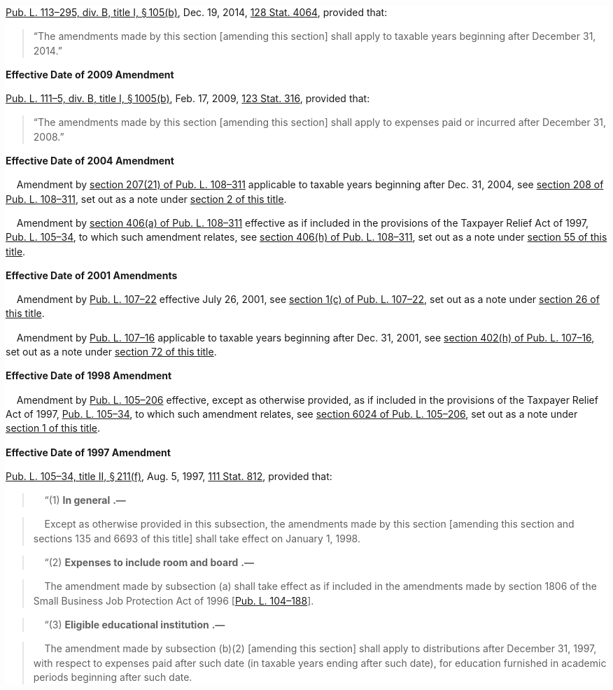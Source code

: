 [Pub. L. 113–295, div. B, title I, § 105(b)][/us/pl/113/295/s105/b], Dec. 19, 2014, [128 Stat. 4064][/us/stat/128/4064], provided that: 

> “The amendments made by this section \[amending this section\] shall apply to taxable years beginning after December 31, 2014.”

 __Effective Date of 2009 Amendment__ 

[Pub. L. 111–5, div. B, title I, § 1005(b)][/us/pl/111/5/s1005/b], Feb. 17, 2009, [123 Stat. 316][/us/stat/123/316], provided that: 

> “The amendments made by this section \[amending this section\] shall apply to expenses paid or incurred after December 31, 2008.”

 __Effective Date of 2004 Amendment__ 

    Amendment by [section 207(21) of Pub. L. 108–311][/us/pl/108/311/s207/21] applicable to taxable years beginning after Dec. 31, 2004, see [section 208 of Pub. L. 108–311][/us/pl/108/311/s208], set out as a note under [section 2 of this title][/us/usc/t26/s2].

    Amendment by [section 406(a) of Pub. L. 108–311][/us/pl/108/311/s406/a] effective as if included in the provisions of the Taxpayer Relief Act of 1997, [Pub. L. 105–34][/us/pl/105/34], to which such amendment relates, see [section 406(h) of Pub. L. 108–311][/us/pl/108/311/s406/h], set out as a note under [section 55 of this title][/us/usc/t26/s55].

 __Effective Date of 2001 Amendments__ 

    Amendment by [Pub. L. 107–22][/us/pl/107/22] effective July 26, 2001, see [section 1(c) of Pub. L. 107–22][/us/pl/107/22/s1/c], set out as a note under [section 26 of this title][/us/usc/t26/s26].

    Amendment by [Pub. L. 107–16][/us/pl/107/16] applicable to taxable years beginning after Dec. 31, 2001, see [section 402(h) of Pub. L. 107–16][/us/pl/107/16/s402/h], set out as a note under [section 72 of this title][/us/usc/t26/s72].

 __Effective Date of 1998 Amendment__ 

    Amendment by [Pub. L. 105–206][/us/pl/105/206] effective, except as otherwise provided, as if included in the provisions of the Taxpayer Relief Act of 1997, [Pub. L. 105–34][/us/pl/105/34], to which such amendment relates, see [section 6024 of Pub. L. 105–206][/us/pl/105/206/s6024], set out as a note under [section 1 of this title][/us/usc/t26/s1].

 __Effective Date of 1997 Amendment__ 

[Pub. L. 105–34, title II, § 211(f)][/us/pl/105/34/s211/f], Aug. 5, 1997, [111 Stat. 812][/us/stat/111/812], provided that:

>     “(1)  __In general__  __.—__ 

>     Except as otherwise provided in this subsection, the amendments made by this section \[amending this section and sections 135 and 6693 of this title\] shall take effect on January 1, 1998.

>     “(2)  __Expenses to include room and board__  __.—__ 

>     The amendment made by subsection (a) shall take effect as if included in the amendments made by section 1806 of the Small Business Job Protection Act of 1996 \[[Pub. L. 104–188][/us/pl/104/188]\].

>     “(3)  __Eligible educational institution__  __.—__ 

>     The amendment made by subsection (b)(2) \[amending this section\] shall apply to distributions after December 31, 1997, with respect to expenses paid after such date (in taxable years ending after such date), for education furnished in academic periods beginning after such date.


[/us/usc/t20/s1087]: https://publicdocs.github.io/go/links?ns=uslm&ref=%2Fus%2Fusc%2Ft20%2Fs1087
[/us/usc/t20/s1088]: https://publicdocs.github.io/go/links?ns=uslm&ref=%2Fus%2Fusc%2Ft20%2Fs1088
[/us/pl/104/188/s1806/a]: https://publicdocs.github.io/go/links?ns=uslm&ref=%2Fus%2Fpl%2F104%2F188%2Fs1806%2Fa
[/us/stat/110/1895]: https://publicdocs.github.io/go/links?ns=uslm&ref=%2Fus%2Fstat%2F110%2F1895
[/us/pl/105/34/s211/a]: https://publicdocs.github.io/go/links?ns=uslm&ref=%2Fus%2Fpl%2F105%2F34%2Fs211%2Fa
[/us/stat/111/810]: https://publicdocs.github.io/go/links?ns=uslm&ref=%2Fus%2Fstat%2F111%2F810
[/us/pl/105/206/s6004/c/2]: https://publicdocs.github.io/go/links?ns=uslm&ref=%2Fus%2Fpl%2F105%2F206%2Fs6004%2Fc%2F2
[/us/stat/112/793]: https://publicdocs.github.io/go/links?ns=uslm&ref=%2Fus%2Fstat%2F112%2F793
[/us/pl/106/554/s1/a/7]: https://publicdocs.github.io/go/links?ns=uslm&ref=%2Fus%2Fpl%2F106%2F554%2Fs1%2Fa%2F7
[/us/stat/114/2763]: https://publicdocs.github.io/go/links?ns=uslm&ref=%2Fus%2Fstat%2F114%2F2763
[/us/pl/107/16/s402/a/1]: https://publicdocs.github.io/go/links?ns=uslm&ref=%2Fus%2Fpl%2F107%2F16%2Fs402%2Fa%2F1
[/us/stat/115/60-63]: https://publicdocs.github.io/go/links?ns=uslm&ref=%2Fus%2Fstat%2F115%2F60-63
[/us/pl/107/22/s1/b/3/C]: https://publicdocs.github.io/go/links?ns=uslm&ref=%2Fus%2Fpl%2F107%2F22%2Fs1%2Fb%2F3%2FC
[/us/stat/115/197]: https://publicdocs.github.io/go/links?ns=uslm&ref=%2Fus%2Fstat%2F115%2F197
[/us/pl/107/147/s417/11]: https://publicdocs.github.io/go/links?ns=uslm&ref=%2Fus%2Fpl%2F107%2F147%2Fs417%2F11
[/us/stat/116/56]: https://publicdocs.github.io/go/links?ns=uslm&ref=%2Fus%2Fstat%2F116%2F56
[/us/pl/108/311/s207/21]: https://publicdocs.github.io/go/links?ns=uslm&ref=%2Fus%2Fpl%2F108%2F311%2Fs207%2F21
[/us/stat/118/1178]: https://publicdocs.github.io/go/links?ns=uslm&ref=%2Fus%2Fstat%2F118%2F1178
[/us/pl/109/135/s412/ee/3]: https://publicdocs.github.io/go/links?ns=uslm&ref=%2Fus%2Fpl%2F109%2F135%2Fs412%2Fee%2F3
[/us/stat/119/2639]: https://publicdocs.github.io/go/links?ns=uslm&ref=%2Fus%2Fstat%2F119%2F2639
[/us/pl/109/280/s1304/b]: https://publicdocs.github.io/go/links?ns=uslm&ref=%2Fus%2Fpl%2F109%2F280%2Fs1304%2Fb
[/us/stat/120/1110]: https://publicdocs.github.io/go/links?ns=uslm&ref=%2Fus%2Fstat%2F120%2F1110
[/us/pl/111/5/s1005/a]: https://publicdocs.github.io/go/links?ns=uslm&ref=%2Fus%2Fpl%2F111%2F5%2Fs1005%2Fa
[/us/stat/123/316]: https://publicdocs.github.io/go/links?ns=uslm&ref=%2Fus%2Fstat%2F123%2F316
[/us/pl/113/295/s105/a]: https://publicdocs.github.io/go/links?ns=uslm&ref=%2Fus%2Fpl%2F113%2F295%2Fs105%2Fa
[/us/stat/128/4064]: https://publicdocs.github.io/go/links?ns=uslm&ref=%2Fus%2Fstat%2F128%2F4064
[/us/pl/113/295/s221/a/28/B]: https://publicdocs.github.io/go/links?ns=uslm&ref=%2Fus%2Fpl%2F113%2F295%2Fs221%2Fa%2F28%2FB
[/us/stat/128/4041]: https://publicdocs.github.io/go/links?ns=uslm&ref=%2Fus%2Fstat%2F128%2F4041
[/us/pl/107/16]: https://publicdocs.github.io/go/links?ns=uslm&ref=%2Fus%2Fpl%2F107%2F16
[/us/pl/105/34]: https://publicdocs.github.io/go/links?ns=uslm&ref=%2Fus%2Fpl%2F105%2F34
[/us/pl/89/329]: https://publicdocs.github.io/go/links?ns=uslm&ref=%2Fus%2Fpl%2F89%2F329
[/us/stat/79/1219]: https://publicdocs.github.io/go/links?ns=uslm&ref=%2Fus%2Fstat%2F79%2F1219
[/us/usc/t20/s1001]: https://publicdocs.github.io/go/links?ns=uslm&ref=%2Fus%2Fusc%2Ft20%2Fs1001
[/us/pl/113/295]: https://publicdocs.github.io/go/links?ns=uslm&ref=%2Fus%2Fpl%2F113%2F295
[/us/pl/111/5]: https://publicdocs.github.io/go/links?ns=uslm&ref=%2Fus%2Fpl%2F111%2F5
[/us/pl/109/280]: https://publicdocs.github.io/go/links?ns=uslm&ref=%2Fus%2Fpl%2F109%2F280
[/us/pl/109/135]: https://publicdocs.github.io/go/links?ns=uslm&ref=%2Fus%2Fpl%2F109%2F135
[/us/pl/108/311/s406/a]: https://publicdocs.github.io/go/links?ns=uslm&ref=%2Fus%2Fpl%2F108%2F311%2Fs406%2Fa
[/us/pl/108/311/s207/21]: https://publicdocs.github.io/go/links?ns=uslm&ref=%2Fus%2Fpl%2F108%2F311%2Fs207%2F21
[/us/pl/107/147]: https://publicdocs.github.io/go/links?ns=uslm&ref=%2Fus%2Fpl%2F107%2F147
[/us/pl/107/16/s402/a/4/D]: https://publicdocs.github.io/go/links?ns=uslm&ref=%2Fus%2Fpl%2F107%2F16%2Fs402%2Fa%2F4%2FD
[/us/pl/107/16/s402/a/4/A]: https://publicdocs.github.io/go/links?ns=uslm&ref=%2Fus%2Fpl%2F107%2F16%2Fs402%2Fa%2F4%2FA
[/us/pl/107/16/s402/a/4/C]: https://publicdocs.github.io/go/links?ns=uslm&ref=%2Fus%2Fpl%2F107%2F16%2Fs402%2Fa%2F4%2FC
[/us/pl/107/16/s402/a/1]: https://publicdocs.github.io/go/links?ns=uslm&ref=%2Fus%2Fpl%2F107%2F16%2Fs402%2Fa%2F1
[/us/pl/107/16/s402/a/2]: https://publicdocs.github.io/go/links?ns=uslm&ref=%2Fus%2Fpl%2F107%2F16%2Fs402%2Fa%2F2
[/us/pl/107/16/s402/a/4/A]: https://publicdocs.github.io/go/links?ns=uslm&ref=%2Fus%2Fpl%2F107%2F16%2Fs402%2Fa%2F4%2FA
[/us/pl/107/16/s402/a/3/A]: https://publicdocs.github.io/go/links?ns=uslm&ref=%2Fus%2Fpl%2F107%2F16%2Fs402%2Fa%2F3%2FA
[/us/pl/107/16/s402/a/4/A]: https://publicdocs.github.io/go/links?ns=uslm&ref=%2Fus%2Fpl%2F107%2F16%2Fs402%2Fa%2F4%2FA
[/us/pl/107/16/s402/b/1]: https://publicdocs.github.io/go/links?ns=uslm&ref=%2Fus%2Fpl%2F107%2F16%2Fs402%2Fb%2F1
[/us/pl/107/16/s402/a/4/A]: https://publicdocs.github.io/go/links?ns=uslm&ref=%2Fus%2Fpl%2F107%2F16%2Fs402%2Fa%2F4%2FA
[/us/pl/107/22]: https://publicdocs.github.io/go/links?ns=uslm&ref=%2Fus%2Fpl%2F107%2F22
[/us/pl/107/16/s402/c/3]: https://publicdocs.github.io/go/links?ns=uslm&ref=%2Fus%2Fpl%2F107%2F16%2Fs402%2Fc%2F3
[/us/pl/107/16/s402/c/1]: https://publicdocs.github.io/go/links?ns=uslm&ref=%2Fus%2Fpl%2F107%2F16%2Fs402%2Fc%2F1
[/us/pl/107/16/s402/a/4/A]: https://publicdocs.github.io/go/links?ns=uslm&ref=%2Fus%2Fpl%2F107%2F16%2Fs402%2Fa%2F4%2FA
[/us/pl/107/16/s402/a/4/A]: https://publicdocs.github.io/go/links?ns=uslm&ref=%2Fus%2Fpl%2F107%2F16%2Fs402%2Fa%2F4%2FA
[/us/pl/107/16/s402/c/2]: https://publicdocs.github.io/go/links?ns=uslm&ref=%2Fus%2Fpl%2F107%2F16%2Fs402%2Fc%2F2
[/us/pl/107/16/s402/a/4/A]: https://publicdocs.github.io/go/links?ns=uslm&ref=%2Fus%2Fpl%2F107%2F16%2Fs402%2Fa%2F4%2FA
[/us/pl/107/16/s402/g/1]: https://publicdocs.github.io/go/links?ns=uslm&ref=%2Fus%2Fpl%2F107%2F16%2Fs402%2Fg%2F1
[/us/pl/107/16/s402/g/2]: https://publicdocs.github.io/go/links?ns=uslm&ref=%2Fus%2Fpl%2F107%2F16%2Fs402%2Fg%2F2
[/us/pl/107/16/s402/a/3/B]: https://publicdocs.github.io/go/links?ns=uslm&ref=%2Fus%2Fpl%2F107%2F16%2Fs402%2Fa%2F3%2FB
[/us/pl/107/16/s402/a/4/A]: https://publicdocs.github.io/go/links?ns=uslm&ref=%2Fus%2Fpl%2F107%2F16%2Fs402%2Fa%2F4%2FA
[/us/pl/107/16/s402/d]: https://publicdocs.github.io/go/links?ns=uslm&ref=%2Fus%2Fpl%2F107%2F16%2Fs402%2Fd
[/us/pl/107/16/s402/f]: https://publicdocs.github.io/go/links?ns=uslm&ref=%2Fus%2Fpl%2F107%2F16%2Fs402%2Ff
[/us/pl/107/16/s402/a/4/A]: https://publicdocs.github.io/go/links?ns=uslm&ref=%2Fus%2Fpl%2F107%2F16%2Fs402%2Fa%2F4%2FA
[/us/pl/107/16/s402/e]: https://publicdocs.github.io/go/links?ns=uslm&ref=%2Fus%2Fpl%2F107%2F16%2Fs402%2Fe
[/us/usc/t20/s1087]: https://publicdocs.github.io/go/links?ns=uslm&ref=%2Fus%2Fusc%2Ft20%2Fs1087
[/us/pl/107/16/s402/a/4/A]: https://publicdocs.github.io/go/links?ns=uslm&ref=%2Fus%2Fpl%2F107%2F16%2Fs402%2Fa%2F4%2FA
[/us/pl/106/554]: https://publicdocs.github.io/go/links?ns=uslm&ref=%2Fus%2Fpl%2F106%2F554
[/us/pl/105/206/s6004/c/2]: https://publicdocs.github.io/go/links?ns=uslm&ref=%2Fus%2Fpl%2F105%2F206%2Fs6004%2Fc%2F2
[/us/pl/105/206/s6004/c/3]: https://publicdocs.github.io/go/links?ns=uslm&ref=%2Fus%2Fpl%2F105%2F206%2Fs6004%2Fc%2F3
[/us/pl/105/34/s211/b/4]: https://publicdocs.github.io/go/links?ns=uslm&ref=%2Fus%2Fpl%2F105%2F34%2Fs211%2Fb%2F4
[/us/pl/105/34/s211/b/3/A/i]: https://publicdocs.github.io/go/links?ns=uslm&ref=%2Fus%2Fpl%2F105%2F34%2Fs211%2Fb%2F3%2FA%2Fi
[/us/pl/105/34/s211/d]: https://publicdocs.github.io/go/links?ns=uslm&ref=%2Fus%2Fpl%2F105%2F34%2Fs211%2Fd
[/us/pl/105/34/s211/b/3/B]: https://publicdocs.github.io/go/links?ns=uslm&ref=%2Fus%2Fpl%2F105%2F34%2Fs211%2Fb%2F3%2FB
[/us/pl/105/34/s211/b/3/A/ii]: https://publicdocs.github.io/go/links?ns=uslm&ref=%2Fus%2Fpl%2F105%2F34%2Fs211%2Fb%2F3%2FA%2Fii
[/us/pl/105/34/s211/e/2/A]: https://publicdocs.github.io/go/links?ns=uslm&ref=%2Fus%2Fpl%2F105%2F34%2Fs211%2Fe%2F2%2FA
[/us/pl/105/34/s1601/h/1/A]: https://publicdocs.github.io/go/links?ns=uslm&ref=%2Fus%2Fpl%2F105%2F34%2Fs1601%2Fh%2F1%2FA
[/us/pl/105/34/s1601/h/1/B]: https://publicdocs.github.io/go/links?ns=uslm&ref=%2Fus%2Fpl%2F105%2F34%2Fs1601%2Fh%2F1%2FB
[/us/pl/105/34/s211/b/1]: https://publicdocs.github.io/go/links?ns=uslm&ref=%2Fus%2Fpl%2F105%2F34%2Fs211%2Fb%2F1
[/us/pl/105/34/s211/a]: https://publicdocs.github.io/go/links?ns=uslm&ref=%2Fus%2Fpl%2F105%2F34%2Fs211%2Fa
[/us/pl/105/34/s211/b/2]: https://publicdocs.github.io/go/links?ns=uslm&ref=%2Fus%2Fpl%2F105%2F34%2Fs211%2Fb%2F2
[/us/pl/113/295/s105/b]: https://publicdocs.github.io/go/links?ns=uslm&ref=%2Fus%2Fpl%2F113%2F295%2Fs105%2Fb
[/us/stat/128/4064]: https://publicdocs.github.io/go/links?ns=uslm&ref=%2Fus%2Fstat%2F128%2F4064
[/us/pl/111/5/s1005/b]: https://publicdocs.github.io/go/links?ns=uslm&ref=%2Fus%2Fpl%2F111%2F5%2Fs1005%2Fb
[/us/stat/123/316]: https://publicdocs.github.io/go/links?ns=uslm&ref=%2Fus%2Fstat%2F123%2F316
[/us/pl/108/311/s207/21]: https://publicdocs.github.io/go/links?ns=uslm&ref=%2Fus%2Fpl%2F108%2F311%2Fs207%2F21
[/us/pl/108/311/s208]: https://publicdocs.github.io/go/links?ns=uslm&ref=%2Fus%2Fpl%2F108%2F311%2Fs208
[/us/usc/t26/s2]: https://publicdocs.github.io/go/links?ns=uslm&ref=%2Fus%2Fusc%2Ft26%2Fs2
[/us/pl/108/311/s406/a]: https://publicdocs.github.io/go/links?ns=uslm&ref=%2Fus%2Fpl%2F108%2F311%2Fs406%2Fa
[/us/pl/105/34]: https://publicdocs.github.io/go/links?ns=uslm&ref=%2Fus%2Fpl%2F105%2F34
[/us/pl/108/311/s406/h]: https://publicdocs.github.io/go/links?ns=uslm&ref=%2Fus%2Fpl%2F108%2F311%2Fs406%2Fh
[/us/usc/t26/s55]: https://publicdocs.github.io/go/links?ns=uslm&ref=%2Fus%2Fusc%2Ft26%2Fs55
[/us/pl/107/22]: https://publicdocs.github.io/go/links?ns=uslm&ref=%2Fus%2Fpl%2F107%2F22
[/us/pl/107/22/s1/c]: https://publicdocs.github.io/go/links?ns=uslm&ref=%2Fus%2Fpl%2F107%2F22%2Fs1%2Fc
[/us/usc/t26/s26]: https://publicdocs.github.io/go/links?ns=uslm&ref=%2Fus%2Fusc%2Ft26%2Fs26
[/us/pl/107/16]: https://publicdocs.github.io/go/links?ns=uslm&ref=%2Fus%2Fpl%2F107%2F16
[/us/pl/107/16/s402/h]: https://publicdocs.github.io/go/links?ns=uslm&ref=%2Fus%2Fpl%2F107%2F16%2Fs402%2Fh
[/us/usc/t26/s72]: https://publicdocs.github.io/go/links?ns=uslm&ref=%2Fus%2Fusc%2Ft26%2Fs72
[/us/pl/105/206]: https://publicdocs.github.io/go/links?ns=uslm&ref=%2Fus%2Fpl%2F105%2F206
[/us/pl/105/34]: https://publicdocs.github.io/go/links?ns=uslm&ref=%2Fus%2Fpl%2F105%2F34
[/us/pl/105/206/s6024]: https://publicdocs.github.io/go/links?ns=uslm&ref=%2Fus%2Fpl%2F105%2F206%2Fs6024
[/us/usc/t26/s1]: https://publicdocs.github.io/go/links?ns=uslm&ref=%2Fus%2Fusc%2Ft26%2Fs1
[/us/pl/105/34/s211/f]: https://publicdocs.github.io/go/links?ns=uslm&ref=%2Fus%2Fpl%2F105%2F34%2Fs211%2Ff
[/us/stat/111/812]: https://publicdocs.github.io/go/links?ns=uslm&ref=%2Fus%2Fstat%2F111%2F812
[/us/pl/104/188]: https://publicdocs.github.io/go/links?ns=uslm&ref=%2Fus%2Fpl%2F104%2F188
[/us/usc/t26/s135]: https://publicdocs.github.io/go/links?ns=uslm&ref=%2Fus%2Fusc%2Ft26%2Fs135
[/us/pl/105/34]: https://publicdocs.github.io/go/links?ns=uslm&ref=%2Fus%2Fpl%2F105%2F34
[/us/pl/104/188]: https://publicdocs.github.io/go/links?ns=uslm&ref=%2Fus%2Fpl%2F104%2F188
[/us/pl/105/34/s1601/j]: https://publicdocs.github.io/go/links?ns=uslm&ref=%2Fus%2Fpl%2F105%2F34%2Fs1601%2Fj
[/us/usc/t26/s23]: https://publicdocs.github.io/go/links?ns=uslm&ref=%2Fus%2Fusc%2Ft26%2Fs23
[/us/pl/104/188/s1806/c]: https://publicdocs.github.io/go/links?ns=uslm&ref=%2Fus%2Fpl%2F104%2F188%2Fs1806%2Fc
[/us/stat/110/1898]: https://publicdocs.github.io/go/links?ns=uslm&ref=%2Fus%2Fstat%2F110%2F1898
[/us/pl/105/34/s1601/h/1/C]: https://publicdocs.github.io/go/links?ns=uslm&ref=%2Fus%2Fpl%2F105%2F34%2Fs1601%2Fh%2F1%2FC
[/us/stat/111/1092]: https://publicdocs.github.io/go/links?ns=uslm&ref=%2Fus%2Fstat%2F111%2F1092
[/us/usc/t26/s135]: https://publicdocs.github.io/go/links?ns=uslm&ref=%2Fus%2Fusc%2Ft26%2Fs135